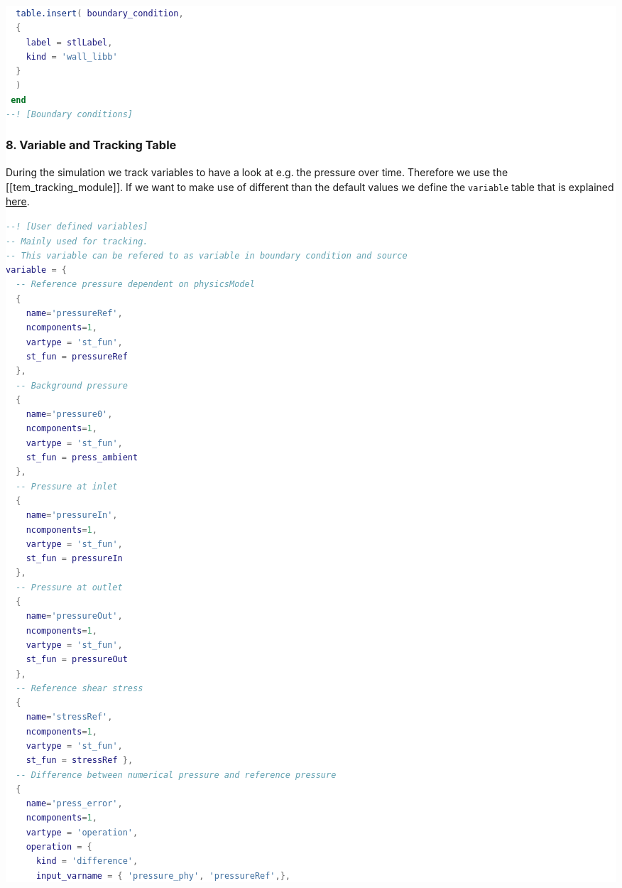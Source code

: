 ```lua
  table.insert( boundary_condition,
  {
    label = stlLabel,
    kind = 'wall_libb'
  }
  )
 end
--! [Boundary conditions]
```

### 8. Variable and Tracking Table

During the simulation we track variables to have a look at e.g. the pressure
over time. Therefore we use the [[tem_tracking_module]]. If we want to
make use of different than the default values we define the `variable` table
that is explained [here](|temurl|/page/features/variables/index.html).

```lua
--! [User defined variables]
-- Mainly used for tracking.
-- This variable can be refered to as variable in boundary condition and source
variable = {
  -- Reference pressure dependent on physicsModel
  {
    name='pressureRef',
    ncomponents=1,
    vartype = 'st_fun',
    st_fun = pressureRef
  },
  -- Background pressure
  {
    name='pressure0',
    ncomponents=1,
    vartype = 'st_fun',
    st_fun = press_ambient
  },
  -- Pressure at inlet
  {
    name='pressureIn',
    ncomponents=1,
    vartype = 'st_fun',
    st_fun = pressureIn
  },
  -- Pressure at outlet
  {
    name='pressureOut',
    ncomponents=1,
    vartype = 'st_fun',
    st_fun = pressureOut
  },
  -- Reference shear stress
  {
    name='stressRef',
    ncomponents=1,
    vartype = 'st_fun',
    st_fun = stressRef },
  -- Difference between numerical pressure and reference pressure
  {
    name='press_error',
    ncomponents=1,
    vartype = 'operation',
    operation = {
      kind = 'difference',
      input_varname = { 'pressure_phy', 'pressureRef',},
```